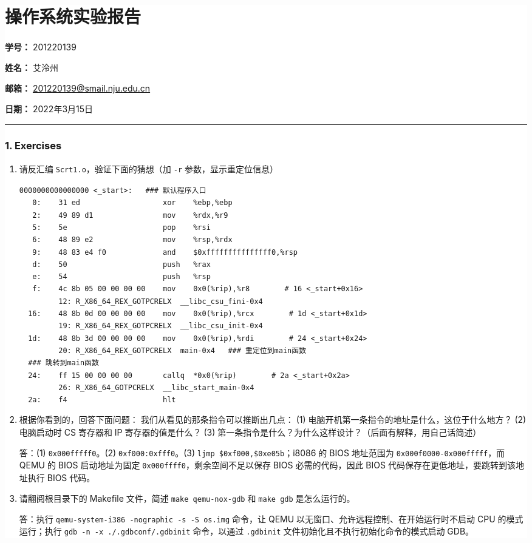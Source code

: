 # 操作系统实验报告

**学号：** 201220139

**姓名：** 艾泠州

**邮箱：** 201220139@smail.nju.edu.cn

**日期：** 2022年3月15日

------

### 1. Exercises

1. 请反汇编 `Scrt1.o`，验证下面的猜想（加 `-r` 参数，显示重定位信息）

   ``` assembly
   0000000000000000 <_start>:   ### 默认程序入口
      0:	31 ed                	xor    %ebp,%ebp
      2:	49 89 d1             	mov    %rdx,%r9
      5:	5e                   	pop    %rsi
      6:	48 89 e2             	mov    %rsp,%rdx
      9:	48 83 e4 f0          	and    $0xfffffffffffffff0,%rsp
      d:	50                   	push   %rax
      e:	54                   	push   %rsp
      f:	4c 8b 05 00 00 00 00 	mov    0x0(%rip),%r8        # 16 <_start+0x16>
   			12: R_X86_64_REX_GOTPCRELX	__libc_csu_fini-0x4
     16:	48 8b 0d 00 00 00 00 	mov    0x0(%rip),%rcx        # 1d <_start+0x1d>
   			19: R_X86_64_REX_GOTPCRELX	__libc_csu_init-0x4
     1d:	48 8b 3d 00 00 00 00 	mov    0x0(%rip),%rdi        # 24 <_start+0x24>
   			20: R_X86_64_REX_GOTPCRELX	main-0x4   ### 重定位到main函数
     ### 跳转到main函数
     24:	ff 15 00 00 00 00    	callq  *0x0(%rip)        # 2a <_start+0x2a>
   			26: R_X86_64_GOTPCRELX	__libc_start_main-0x4
     2a:	f4                   	hlt 
   ```

   

2. 根据你看到的，回答下面问题：
   我们从看见的那条指令可以推断出几点：
   (1) 电脑开机第一条指令的地址是什么，这位于什么地方？
   (2) 电脑启动时 CS 寄存器和 IP 寄存器的值是什么？
   (3) 第一条指令是什么？为什么这样设计？（后面有解释，用自己话简述）

   答：(1) `0x000fffff0`。(2) `0xf000:0xfff0`。(3) `ljmp $0xf000,$0xe05b`；i8086 的 BIOS 地址范围为 `0x000f0000-0x000fffff`，而 QEMU 的 BIOS 启动地址为固定 `0x000ffff0`，剩余空间不足以保存 BIOS 必需的代码，因此 BIOS 代码保存在更低地址，要跳转到该地址执行 BIOS 代码。

   

3. 请翻阅根目录下的 Makefile 文件，简述 `make qemu-nox-gdb` 和 `make gdb` 是怎么运行的。

   答：执行 `qemu-system-i386 -nographic -s -S os.img` 命令，让 QEMU 以无窗口、允许远程控制、在开始运行时不启动 CPU 的模式运行；执行 `gdb -n -x ./.gdbconf/.gdbinit` 命令，以通过 `.gdbinit` 文件初始化且不执行初始化命令的模式启动 GDB。

   